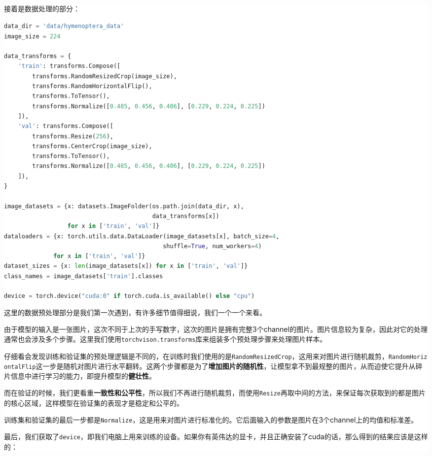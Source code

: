 

接着是数据处理的部分：



```python
data_dir = 'data/hymenoptera_data'
image_size = 224

data_transforms = {
    'train': transforms.Compose([
        transforms.RandomResizedCrop(image_size),
        transforms.RandomHorizontalFlip(),
        transforms.ToTensor(),
        transforms.Normalize([0.485, 0.456, 0.406], [0.229, 0.224, 0.225])
    ]),
    'val': transforms.Compose([
        transforms.Resize(256),
        transforms.CenterCrop(image_size),
        transforms.ToTensor(),
        transforms.Normalize([0.485, 0.456, 0.406], [0.229, 0.224, 0.225])
    ]),
}

image_datasets = {x: datasets.ImageFolder(os.path.join(data_dir, x),
                                          data_transforms[x])
                  for x in ['train', 'val']}
dataloaders = {x: torch.utils.data.DataLoader(image_datasets[x], batch_size=4,
                                             shuffle=True, num_workers=4)
              for x in ['train', 'val']}
dataset_sizes = {x: len(image_datasets[x]) for x in ['train', 'val']}
class_names = image_datasets['train'].classes

device = torch.device("cuda:0" if torch.cuda.is_available() else "cpu")
```



这里的数据预处理部分是我们第一次遇到，有许多细节值得细说，我们一个一个来看。



由于模型的输入是一张图片，这次不同于上次的手写数字，这次的图片是拥有完整3个channel的图片。图片信息较为复杂，因此对它的处理通常也会涉及多个步骤。这里我们使用`torchvison.transforms`库来组装多个预处理步骤来处理图片样本。



仔细看会发现训练和验证集的预处理逻辑是不同的，在训练时我们使用的是`RandomResizedCrop`，这用来对图片进行随机裁剪，`RandomHorizontalFlip`这一步是随机对图片进行水平翻转。这两个步骤都是为了**增加图片的随机性**，让模型拿不到最规整的图片，从而迫使它提升从碎片信息中进行学习的能力，即提升模型的**健壮性**。



而在验证的时候，我们更看重**一致性和公平性**，所以我们不再进行随机裁剪，而使用`Resize`再取中间的方法，来保证每次获取到的都是图片的核心区域，这样模型在验证集的表现才是稳定和公平的。



训练集和验证集的最后一步都是`Normalize`，这是用来对图片进行标准化的。它后面输入的参数是图片在3个channel上的均值和标准差。



最后，我们获取了`device`，即我们电脑上用来训练的设备。如果你有英伟达的显卡，并且正确安装了cuda的话，那么得到的结果应该是这样的：
